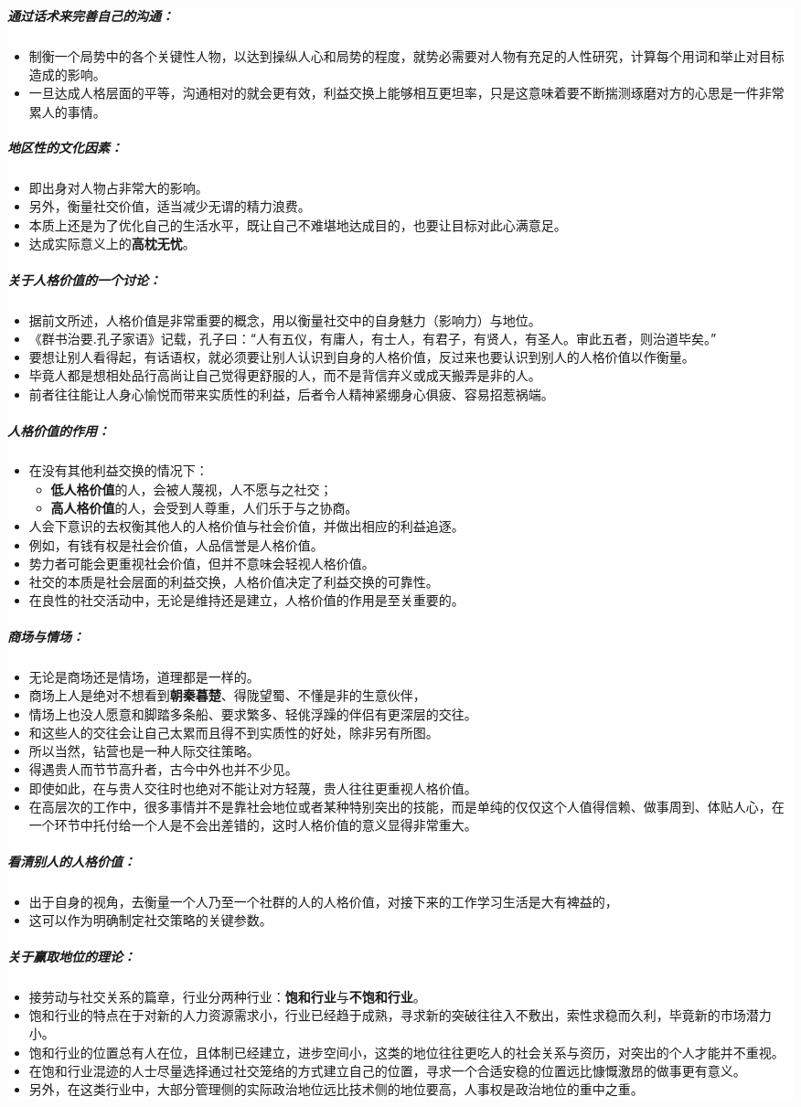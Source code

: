 ##### 通过话术来完善自己的沟通：

- 制衡一个局势中的各个关键性人物，以达到操纵人心和局势的程度，就势必需要对人物有充足的人性研究，计算每个用词和举止对目标造成的影响。
- 一旦达成人格层面的平等，沟通相对的就会更有效，利益交换上能够相互更坦率，只是这意味着要不断揣测琢磨对方的心思是一件非常累人的事情。

##### 地区性的文化因素：

- 即出身对人物占非常大的影响。
- 另外，衡量社交价值，适当减少无谓的精力浪费。
- 本质上还是为了优化自己的生活水平，既让自己不难堪地达成目的，也要让目标对此心满意足。
- 达成实际意义上的**高枕无忧**。

##### 关于人格价值的一个讨论：

- 据前文所述，人格价值是非常重要的概念，用以衡量社交中的自身魅力（影响力）与地位。
- 《群书治要.孔子家语》记载，孔子曰：“人有五仪，有庸人，有士人，有君子，有贤人，有圣人。审此五者，则治道毕矣。”
- 要想让别人看得起，有话语权，就必须要让别人认识到自身的人格价值，反过来也要认识到别人的人格价值以作衡量。
- 毕竟人都是想相处品行高尚让自己觉得更舒服的人，而不是背信弃义或成天搬弄是非的人。
- 前者往往能让人身心愉悦而带来实质性的利益，后者令人精神紧绷身心俱疲、容易招惹祸端。

##### 人格价值的作用：

- 在没有其他利益交换的情况下：
  - **低人格价值**的人，会被人蔑视，人不愿与之社交；
  - **高人格价值**的人，会受到人尊重，人们乐于与之协商。
- 人会下意识的去权衡其他人的人格价值与社会价值，并做出相应的利益追逐。
- 例如，有钱有权是社会价值，人品信誉是人格价值。
- 势力者可能会更重视社会价值，但并不意味会轻视人格价值。
- 社交的本质是社会层面的利益交换，人格价值决定了利益交换的可靠性。
- 在良性的社交活动中，无论是维持还是建立，人格价值的作用是至关重要的。

##### 商场与情场：

- 无论是商场还是情场，道理都是一样的。
- 商场上人是绝对不想看到**朝秦暮楚**、得陇望蜀、不懂是非的生意伙伴，
- 情场上也没人愿意和脚踏多条船、要求繁多、轻佻浮躁的伴侣有更深层的交往。
- 和这些人的交往会让自己太累而且得不到实质性的好处，除非另有所图。
- 所以当然，钻营也是一种人际交往策略。
- 得遇贵人而节节高升者，古今中外也并不少见。
- 即使如此，在与贵人交往时也绝对不能让对方轻蔑，贵人往往更重视人格价值。
- 在高层次的工作中，很多事情并不是靠社会地位或者某种特别突出的技能，而是单纯的仅仅这个人值得信赖、做事周到、体贴人心，在一个环节中托付给一个人是不会出差错的，这时人格价值的意义显得非常重大。

##### 看清别人的人格价值：

- 出于自身的视角，去衡量一个人乃至一个社群的人的人格价值，对接下来的工作学习生活是大有裨益的，
- 这可以作为明确制定社交策略的关键参数。

##### 关于赢取地位的理论：

- 接劳动与社交关系的篇章，行业分两种行业：**饱和行业**与**不饱和行业**。
- 饱和行业的特点在于对新的人力资源需求小，行业已经趋于成熟，寻求新的突破往往入不敷出，索性求稳而久利，毕竟新的市场潜力小。
- 饱和行业的位置总有人在位，且体制已经建立，进步空间小，这类的地位往往更吃人的社会关系与资历，对突出的个人才能并不重视。
- 在饱和行业混迹的人士尽量选择通过社交笼络的方式建立自己的位置，寻求一个合适安稳的位置远比慷慨激昂的做事更有意义。
- 另外，在这类行业中，大部分管理侧的实际政治地位远比技术侧的地位要高，人事权是政治地位的重中之重。
